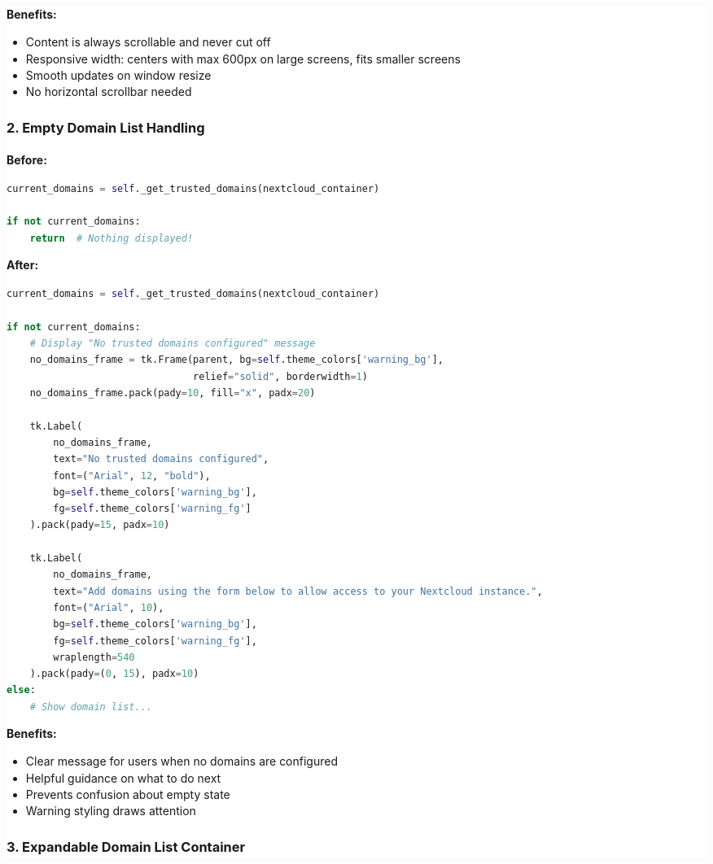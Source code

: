 **Benefits:**
- Content is always scrollable and never cut off
- Responsive width: centers with max 600px on large screens, fits smaller screens
- Smooth updates on window resize
- No horizontal scrollbar needed

### 2. Empty Domain List Handling

**Before:**
```python
current_domains = self._get_trusted_domains(nextcloud_container)

if not current_domains:
    return  # Nothing displayed!
```

**After:**
```python
current_domains = self._get_trusted_domains(nextcloud_container)

if not current_domains:
    # Display "No trusted domains configured" message
    no_domains_frame = tk.Frame(parent, bg=self.theme_colors['warning_bg'], 
                                relief="solid", borderwidth=1)
    no_domains_frame.pack(pady=10, fill="x", padx=20)
    
    tk.Label(
        no_domains_frame,
        text="No trusted domains configured",
        font=("Arial", 12, "bold"),
        bg=self.theme_colors['warning_bg'],
        fg=self.theme_colors['warning_fg']
    ).pack(pady=15, padx=10)
    
    tk.Label(
        no_domains_frame,
        text="Add domains using the form below to allow access to your Nextcloud instance.",
        font=("Arial", 10),
        bg=self.theme_colors['warning_bg'],
        fg=self.theme_colors['warning_fg'],
        wraplength=540
    ).pack(pady=(0, 15), padx=10)
else:
    # Show domain list...
```

**Benefits:**
- Clear message for users when no domains are configured
- Helpful guidance on what to do next
- Prevents confusion about empty state
- Warning styling draws attention

### 3. Expandable Domain List Container
